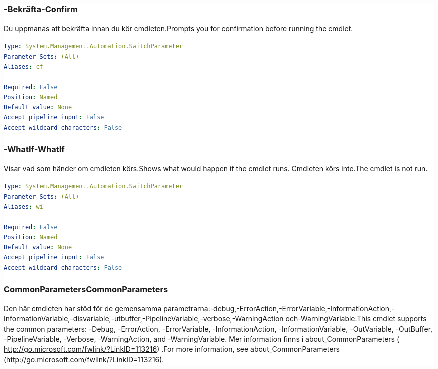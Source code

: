 ### <span data-ttu-id="e75de-140">-Bekräfta</span><span class="sxs-lookup"><span data-stu-id="e75de-140">-Confirm</span></span>
<span data-ttu-id="e75de-141">Du uppmanas att bekräfta innan du kör cmdleten.</span><span class="sxs-lookup"><span data-stu-id="e75de-141">Prompts you for confirmation before running the cmdlet.</span></span>

```yaml
Type: System.Management.Automation.SwitchParameter
Parameter Sets: (All)
Aliases: cf

Required: False
Position: Named
Default value: None
Accept pipeline input: False
Accept wildcard characters: False
```

### <span data-ttu-id="e75de-142">-WhatIf</span><span class="sxs-lookup"><span data-stu-id="e75de-142">-WhatIf</span></span>
<span data-ttu-id="e75de-143">Visar vad som händer om cmdleten körs.</span><span class="sxs-lookup"><span data-stu-id="e75de-143">Shows what would happen if the cmdlet runs.</span></span> <span data-ttu-id="e75de-144">Cmdleten körs inte.</span><span class="sxs-lookup"><span data-stu-id="e75de-144">The cmdlet is not run.</span></span>

```yaml
Type: System.Management.Automation.SwitchParameter
Parameter Sets: (All)
Aliases: wi

Required: False
Position: Named
Default value: None
Accept pipeline input: False
Accept wildcard characters: False
```

### <span data-ttu-id="e75de-145">CommonParameters</span><span class="sxs-lookup"><span data-stu-id="e75de-145">CommonParameters</span></span>
<span data-ttu-id="e75de-146">Den här cmdleten har stöd för de gemensamma parametrarna:-debug,-ErrorAction,-ErrorVariable,-InformationAction,-InformationVariable,-disvariable,-utbuffer,-PipelineVariable,-verbose,-WarningAction och-WarningVariable.</span><span class="sxs-lookup"><span data-stu-id="e75de-146">This cmdlet supports the common parameters: -Debug, -ErrorAction, -ErrorVariable, -InformationAction, -InformationVariable, -OutVariable, -OutBuffer, -PipelineVariable, -Verbose, -WarningAction, and -WarningVariable.</span></span> <span data-ttu-id="e75de-147">Mer information finns i about_CommonParameters ( http://go.microsoft.com/fwlink/?LinkID=113216) .</span><span class="sxs-lookup"><span data-stu-id="e75de-147">For more information, see about_CommonParameters (http://go.microsoft.com/fwlink/?LinkID=113216).</span></span>
